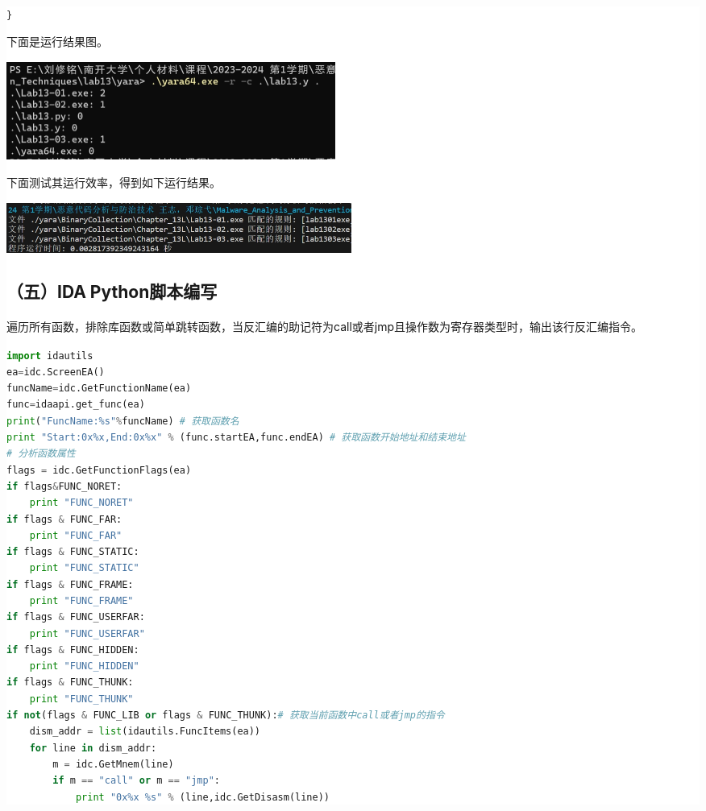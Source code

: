 ```yara
}
```

下面是运行结果图。

<img src="./pic/%E5%BE%AE%E4%BF%A1%E6%88%AA%E5%9B%BE_20231104165219.png" style="zoom:50%;" />

下面测试其运行效率，得到如下运行结果。

<img src="./pic/%E5%BE%AE%E4%BF%A1%E6%88%AA%E5%9B%BE_20231104165121.png" style="zoom:50%;" />

## （五）IDA Python脚本编写

遍历所有函数，排除库函数或简单跳转函数，当反汇编的助记符为call或者jmp且操作数为寄存器类型时，输出该行反汇编指令。

```python
import idautils
ea=idc.ScreenEA()
funcName=idc.GetFunctionName(ea)
func=idaapi.get_func(ea)
print("FuncName:%s"%funcName) # 获取函数名
print "Start:0x%x,End:0x%x" % (func.startEA,func.endEA) # 获取函数开始地址和结束地址
# 分析函数属性 
flags = idc.GetFunctionFlags(ea)
if flags&FUNC_NORET:
    print "FUNC_NORET"
if flags & FUNC_FAR:
    print "FUNC_FAR"
if flags & FUNC_STATIC:
    print "FUNC_STATIC"
if flags & FUNC_FRAME:
    print "FUNC_FRAME"
if flags & FUNC_USERFAR:
    print "FUNC_USERFAR"
if flags & FUNC_HIDDEN:
    print "FUNC_HIDDEN"
if flags & FUNC_THUNK:
    print "FUNC_THUNK"
if not(flags & FUNC_LIB or flags & FUNC_THUNK):# 获取当前函数中call或者jmp的指令
    dism_addr = list(idautils.FuncItems(ea))
    for line in dism_addr:
        m = idc.GetMnem(line)
        if m == "call" or m == "jmp":
            print "0x%x %s" % (line,idc.GetDisasm(line))
```
